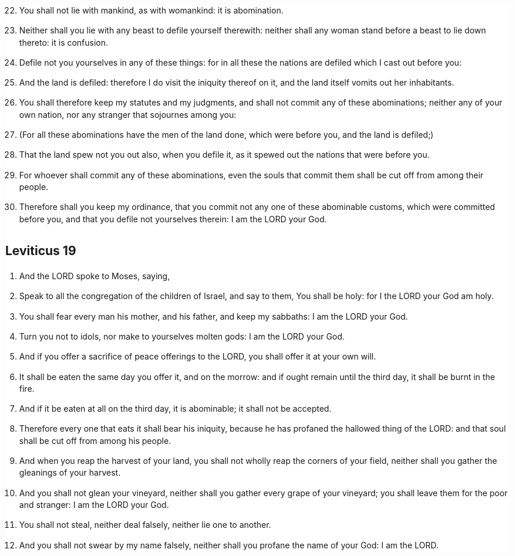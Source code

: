 22. You shall not lie with mankind, as with womankind: it is abomination.

23. Neither shall you lie with any beast to defile yourself therewith: neither shall any woman stand before a beast to lie down thereto: it is confusion.

24. Defile not you yourselves in any of these things: for in all these the nations are defiled which I cast out before you:

25. And the land is defiled: therefore I do visit the iniquity thereof on it, and the land itself vomits out her inhabitants.

26. You shall therefore keep my statutes and my judgments, and shall not commit any of these abominations; neither any of your own nation, nor any stranger that sojournes among you:

27. (For all these abominations have the men of the land done, which were before you, and the land is defiled;)

28. That the land spew not you out also, when you defile it, as it spewed out the nations that were before you.

29. For whoever shall commit any of these abominations, even the souls that commit them shall be cut off from among their people.

30. Therefore shall you keep my ordinance, that you commit not any one of these abominable customs, which were committed before you, and that you defile not yourselves therein: I am the LORD your God.

## Leviticus 19

1. And the LORD spoke to Moses, saying,

2. Speak to all the congregation of the children of Israel, and say to them, You shall be holy: for I the LORD your God am holy.

3. You shall fear every man his mother, and his father, and keep my sabbaths: I am the LORD your God.

4. Turn you not to idols, nor make to yourselves molten gods: I am the LORD your God.

5. And if you offer a sacrifice of peace offerings to the LORD, you shall offer it at your own will.

6. It shall be eaten the same day you offer it, and on the morrow: and if ought remain until the third day, it shall be burnt in the fire.

7. And if it be eaten at all on the third day, it is abominable; it shall not be accepted.

8. Therefore every one that eats it shall bear his iniquity, because he has profaned the hallowed thing of the LORD: and that soul shall be cut off from among his people.

9. And when you reap the harvest of your land, you shall not wholly reap the corners of your field, neither shall you gather the gleanings of your harvest.

10. And you shall not glean your vineyard, neither shall you gather every grape of your vineyard; you shall leave them for the poor and stranger: I am the LORD your God.

11. You shall not steal, neither deal falsely, neither lie one to another.

12. And you shall not swear by my name falsely, neither shall you profane the name of your God: I am the LORD.
